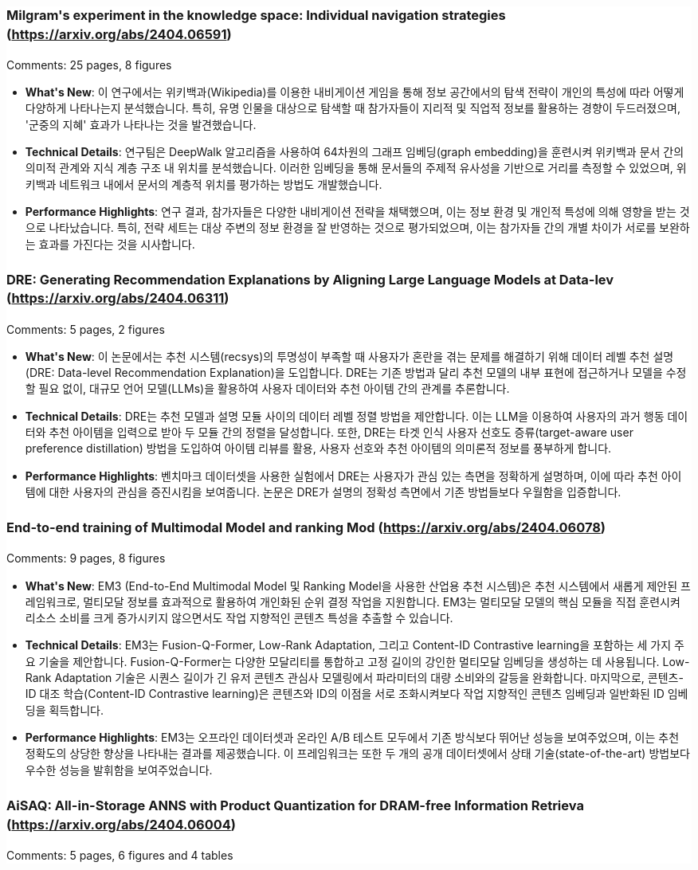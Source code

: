 

### Milgram's experiment in the knowledge space: Individual navigation  strategies (https://arxiv.org/abs/2404.06591)
Comments: 25 pages, 8 figures

- **What's New**: 이 연구에서는 위키백과(Wikipedia)를 이용한 내비게이션 게임을 통해 정보 공간에서의 탐색 전략이 개인의 특성에 따라 어떻게 다양하게 나타나는지 분석했습니다. 특히, 유명 인물을 대상으로 탐색할 때 참가자들이 지리적 및 직업적 정보를 활용하는 경향이 두드러졌으며, '군중의 지혜' 효과가 나타나는 것을 발견했습니다.

- **Technical Details**: 연구팀은 DeepWalk 알고리즘을 사용하여 64차원의 그래프 임베딩(graph embedding)을 훈련시켜 위키백과 문서 간의 의미적 관계와 지식 계층 구조 내 위치를 분석했습니다. 이러한 임베딩을 통해 문서들의 주제적 유사성을 기반으로 거리를 측정할 수 있었으며, 위키백과 네트워크 내에서 문서의 계층적 위치를 평가하는 방법도 개발했습니다.

- **Performance Highlights**: 연구 결과, 참가자들은 다양한 내비게이션 전략을 채택했으며, 이는 정보 환경 및 개인적 특성에 의해 영향을 받는 것으로 나타났습니다. 특히, 전략 세트는 대상 주변의 정보 환경을 잘 반영하는 것으로 평가되었으며, 이는 참가자들 간의 개별 차이가 서로를 보완하는 효과를 가진다는 것을 시사합니다.



### DRE: Generating Recommendation Explanations by Aligning Large Language  Models at Data-lev (https://arxiv.org/abs/2404.06311)
Comments: 5 pages, 2 figures

- **What's New**: 이 논문에서는 추천 시스템(recsys)의 투명성이 부족할 때 사용자가 혼란을 겪는 문제를 해결하기 위해 데이터 레벨 추천 설명(DRE: Data-level Recommendation Explanation)을 도입합니다. DRE는 기존 방법과 달리 추천 모델의 내부 표현에 접근하거나 모델을 수정할 필요 없이, 대규모 언어 모델(LLMs)을 활용하여 사용자 데이터와 추천 아이템 간의 관계를 추론합니다.

- **Technical Details**: DRE는 추천 모델과 설명 모듈 사이의 데이터 레벨 정렬 방법을 제안합니다. 이는 LLM을 이용하여 사용자의 과거 행동 데이터와 추천 아이템을 입력으로 받아 두 모듈 간의 정렬을 달성합니다. 또한, DRE는 타겟 인식 사용자 선호도 증류(target-aware user preference distillation) 방법을 도입하여 아이템 리뷰를 활용, 사용자 선호와 추천 아이템의 의미론적 정보를 풍부하게 합니다.

- **Performance Highlights**: 벤치마크 데이터셋을 사용한 실험에서 DRE는 사용자가 관심 있는 측면을 정확하게 설명하며, 이에 따라 추천 아이템에 대한 사용자의 관심을 증진시킴을 보여줍니다. 논문은 DRE가 설명의 정확성 측면에서 기존 방법들보다 우월함을 입증합니다.



### End-to-end training of Multimodal Model and ranking Mod (https://arxiv.org/abs/2404.06078)
Comments: 9 pages, 8 figures

- **What's New**: EM3 (End-to-End Multimodal Model 및 Ranking Model을 사용한 산업용 추천 시스템)은 추천 시스템에서 새롭게 제안된 프레임워크로, 멀티모달 정보를 효과적으로 활용하여 개인화된 순위 결정 작업을 지원합니다. EM3는 멀티모달 모델의 핵심 모듈을 직접 훈련시켜 리소스 소비를 크게 증가시키지 않으면서도 작업 지향적인 콘텐츠 특성을 추출할 수 있습니다.

- **Technical Details**: EM3는 Fusion-Q-Former, Low-Rank Adaptation, 그리고 Content-ID Contrastive learning을 포함하는 세 가지 주요 기술을 제안합니다. Fusion-Q-Former는 다양한 모달리티를 통합하고 고정 길이의 강인한 멀티모달 임베딩을 생성하는 데 사용됩니다. Low-Rank Adaptation 기술은 시퀀스 길이가 긴 유저 콘텐츠 관심사 모델링에서 파라미터의 대량 소비와의 갈등을 완화합니다. 마지막으로, 콘텐츠-ID 대조 학습(Content-ID Contrastive learning)은 콘텐츠와 ID의 이점을 서로 조화시켜보다 작업 지향적인 콘텐츠 임베딩과 일반화된 ID 임베딩을 획득합니다.

- **Performance Highlights**: EM3는 오프라인 데이터셋과 온라인 A/B 테스트 모두에서 기존 방식보다 뛰어난 성능을 보여주었으며, 이는 추천 정확도의 상당한 향상을 나타내는 결과를 제공했습니다. 이 프레임워크는 또한 두 개의 공개 데이터셋에서 상태 기술(state-of-the-art) 방법보다 우수한 성능을 발휘함을 보여주었습니다.



### AiSAQ: All-in-Storage ANNS with Product Quantization for DRAM-free  Information Retrieva (https://arxiv.org/abs/2404.06004)
Comments: 5 pages, 6 figures and 4 tables
